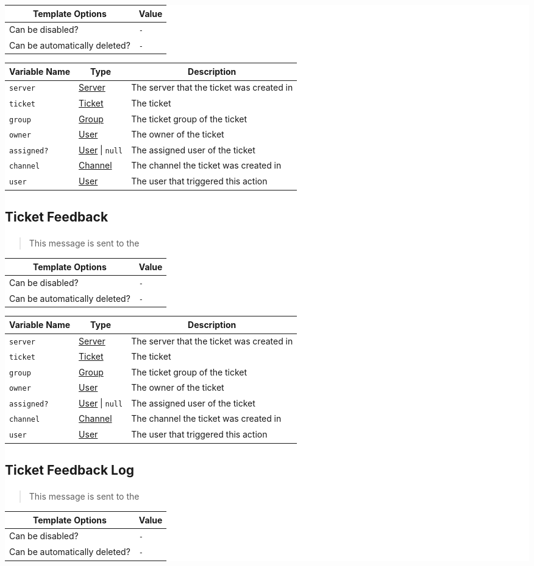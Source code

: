 | Template Options| Value |
|------------------|------------|
| Can be disabled? | `-` |
| Can be automatically deleted? | `-` |

| Variable Name  | Type       | Description                                |
|----------------|------------|--------------------------------------------|
|`server`| [Server](#server-object) | The server that the ticket was created in |
|`ticket`| [Ticket](#ticket-object) | The ticket |
|`group`| [Group](#group-object) | The ticket group of the ticket |
|`owner`| [User](#user-object) | The owner of the ticket |
|`assigned?`| [User](#user-object) \| `null` | The assigned user of the ticket |
|`channel`| [Channel](#channel-object) | The channel the ticket was created in |
|`user`| [User](#user-object) | The user that triggered this action |

## Ticket Feedback

> This message is sent to the 

| Template Options| Value |
|------------------|------------|
| Can be disabled? | `-` |
| Can be automatically deleted? | `-` |

| Variable Name  | Type       | Description                                |
|----------------|------------|--------------------------------------------|
|`server`| [Server](#server-object) | The server that the ticket was created in |
|`ticket`| [Ticket](#ticket-object) | The ticket |
|`group`| [Group](#group-object) | The ticket group of the ticket |
|`owner`| [User](#user-object) | The owner of the ticket |
|`assigned?`| [User](#user-object) \| `null` | The assigned user of the ticket |
|`channel`| [Channel](#channel-object) | The channel the ticket was created in |
|`user`| [User](#user-object) | The user that triggered this action |

## Ticket Feedback Log

> This message is sent to the 

| Template Options| Value |
|------------------|------------|
| Can be disabled? | `-` |
| Can be automatically deleted? | `-` |
